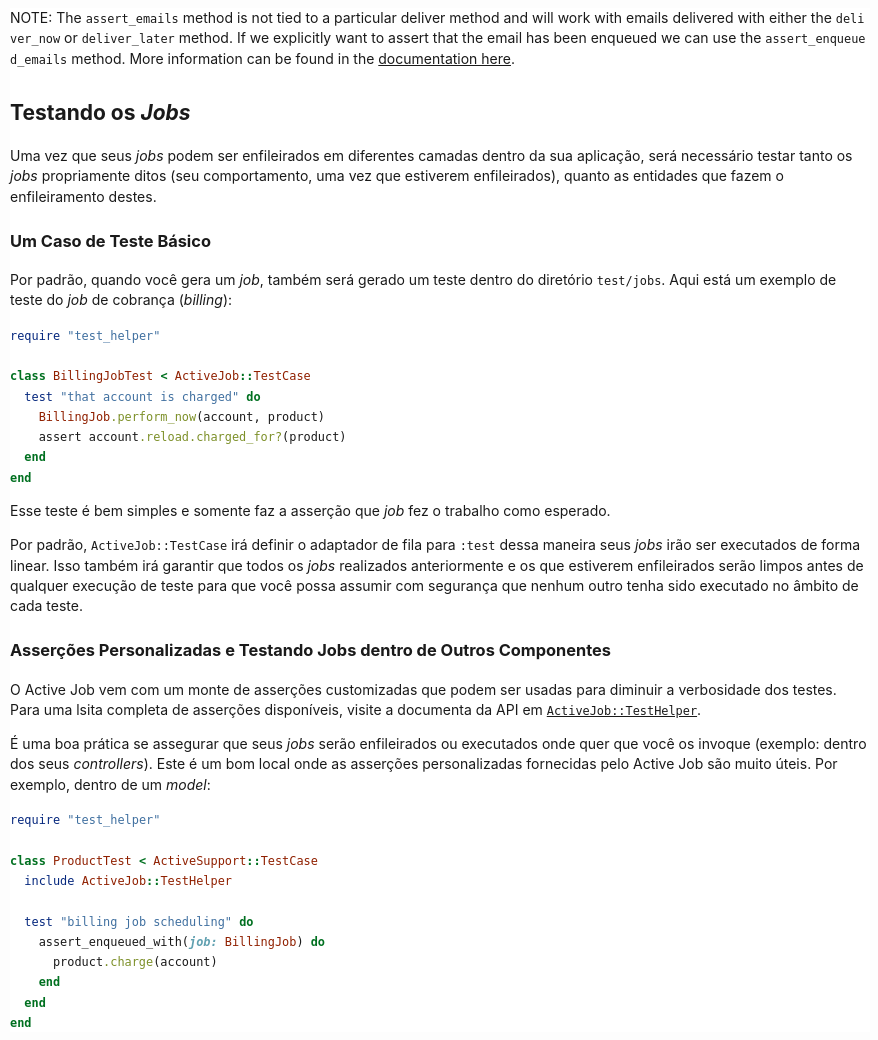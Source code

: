 NOTE: The `assert_emails` method is not tied to a particular deliver method and will work with emails delivered with either the `deliver_now` or `deliver_later` method. If we explicitly want to assert that the email has been enqueued we can use the `assert_enqueued_emails` method. More information can be found in the  [documentation here](https://api.rubyonrails.org/classes/ActionMailer/TestHelper.html).

Testando os *Jobs*
------------

Uma vez que seus *jobs* podem ser enfileirados em diferentes camadas dentro da sua aplicação,
será necessário testar tanto os *jobs* propriamente ditos (seu comportamento, uma vez que estiverem enfileirados),
quanto as entidades que fazem o enfileiramento destes.

### Um Caso de Teste Básico

Por padrão, quando você gera um *job*, também será gerado um teste
dentro do diretório `test/jobs`. Aqui está um exemplo de teste do *job* de cobrança (*billing*):

```ruby
require "test_helper"

class BillingJobTest < ActiveJob::TestCase
  test "that account is charged" do
    BillingJob.perform_now(account, product)
    assert account.reload.charged_for?(product)
  end
end
```

Esse teste é bem simples e somente faz a asserção que *job* fez o trabalho como esperado.

Por padrão, `ActiveJob::TestCase` irá definir o adaptador de fila para `:test` dessa maneira
seus *jobs* irão ser executados de forma linear. Isso também irá garantir que todos os *jobs* realizados
anteriormente e os que estiverem enfileirados serão limpos antes de qualquer execução de teste para que
você possa assumir com segurança que nenhum outro tenha sido executado no âmbito de cada teste.

### Asserções Personalizadas e Testando Jobs dentro de Outros Componentes

O Active Job vem com um monte de asserções customizadas que podem ser usadas para diminuir a verbosidade
dos testes. Para uma lsita completa de asserções disponíveis, visite a documenta da API em
[`ActiveJob::TestHelper`](https://api.rubyonrails.org/classes/ActiveJob/TestHelper.html).

É uma boa prática se assegurar que seus *jobs* serão enfileirados ou executados
onde quer que você os invoque (exemplo: dentro dos seus *controllers*). Este é um bom local onde
as asserções personalizadas fornecidas pelo Active Job são muito úteis. Por exemplo,
dentro de um *model*:

```ruby
require "test_helper"

class ProductTest < ActiveSupport::TestCase
  include ActiveJob::TestHelper

  test "billing job scheduling" do
    assert_enqueued_with(job: BillingJob) do
      product.charge(account)
    end
  end
end
```
